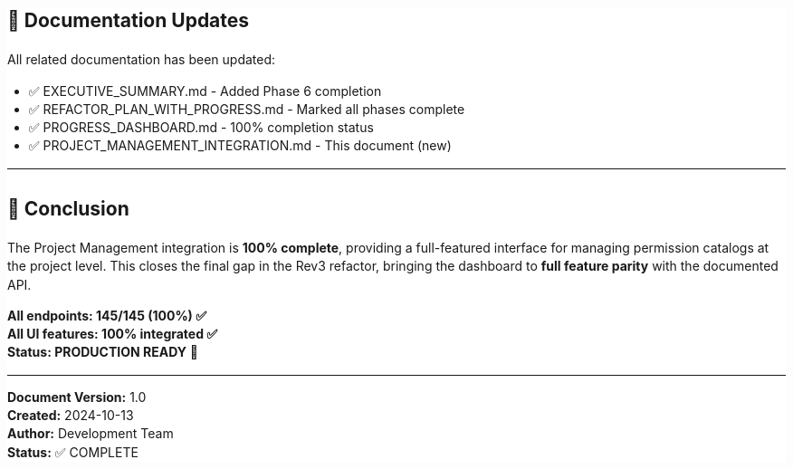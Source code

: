 
## 📝 Documentation Updates

All related documentation has been updated:
- ✅ EXECUTIVE_SUMMARY.md - Added Phase 6 completion
- ✅ REFACTOR_PLAN_WITH_PROGRESS.md - Marked all phases complete
- ✅ PROGRESS_DASHBOARD.md - 100% completion status
- ✅ PROJECT_MANAGEMENT_INTEGRATION.md - This document (new)

---

## 🎉 Conclusion

The Project Management integration is **100% complete**, providing a full-featured interface for managing permission catalogs at the project level. This closes the final gap in the Rev3 refactor, bringing the dashboard to **full feature parity** with the documented API.

**All endpoints: 145/145 (100%) ✅**  
**All UI features: 100% integrated ✅**  
**Status: PRODUCTION READY** 🚀

---

**Document Version:** 1.0  
**Created:** 2024-10-13  
**Author:** Development Team  
**Status:** ✅ COMPLETE


